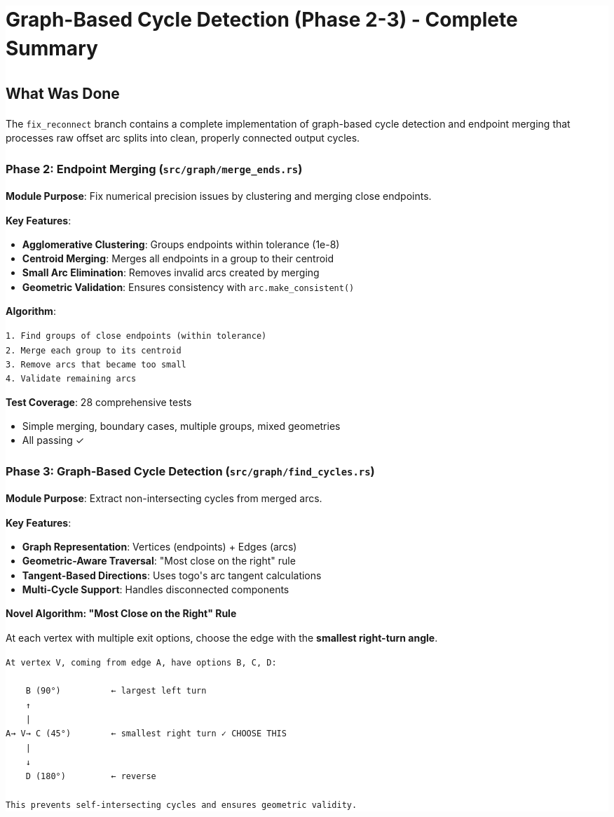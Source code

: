 # Graph-Based Cycle Detection (Phase 2-3) - Complete Summary

## What Was Done

The `fix_reconnect` branch contains a complete implementation of graph-based cycle detection and endpoint merging that processes raw offset arc splits into clean, properly connected output cycles.

### Phase 2: Endpoint Merging (`src/graph/merge_ends.rs`)

**Module Purpose**: Fix numerical precision issues by clustering and merging close endpoints.

**Key Features**:
- **Agglomerative Clustering**: Groups endpoints within tolerance (1e-8)
- **Centroid Merging**: Merges all endpoints in a group to their centroid
- **Small Arc Elimination**: Removes invalid arcs created by merging
- **Geometric Validation**: Ensures consistency with `arc.make_consistent()`

**Algorithm**:
```
1. Find groups of close endpoints (within tolerance)
2. Merge each group to its centroid
3. Remove arcs that became too small
4. Validate remaining arcs
```

**Test Coverage**: 28 comprehensive tests
- Simple merging, boundary cases, multiple groups, mixed geometries
- All passing ✓

### Phase 3: Graph-Based Cycle Detection (`src/graph/find_cycles.rs`)

**Module Purpose**: Extract non-intersecting cycles from merged arcs.

**Key Features**:
- **Graph Representation**: Vertices (endpoints) + Edges (arcs)
- **Geometric-Aware Traversal**: "Most close on the right" rule
- **Tangent-Based Directions**: Uses togo's arc tangent calculations
- **Multi-Cycle Support**: Handles disconnected components

**Novel Algorithm: "Most Close on the Right" Rule**

At each vertex with multiple exit options, choose the edge with the **smallest right-turn angle**.

```
At vertex V, coming from edge A, have options B, C, D:

    B (90°)          ← largest left turn
    ↑
    |
A→ V→ C (45°)        ← smallest right turn ✓ CHOOSE THIS
    |
    ↓
    D (180°)         ← reverse

This prevents self-intersecting cycles and ensures geometric validity.
```
